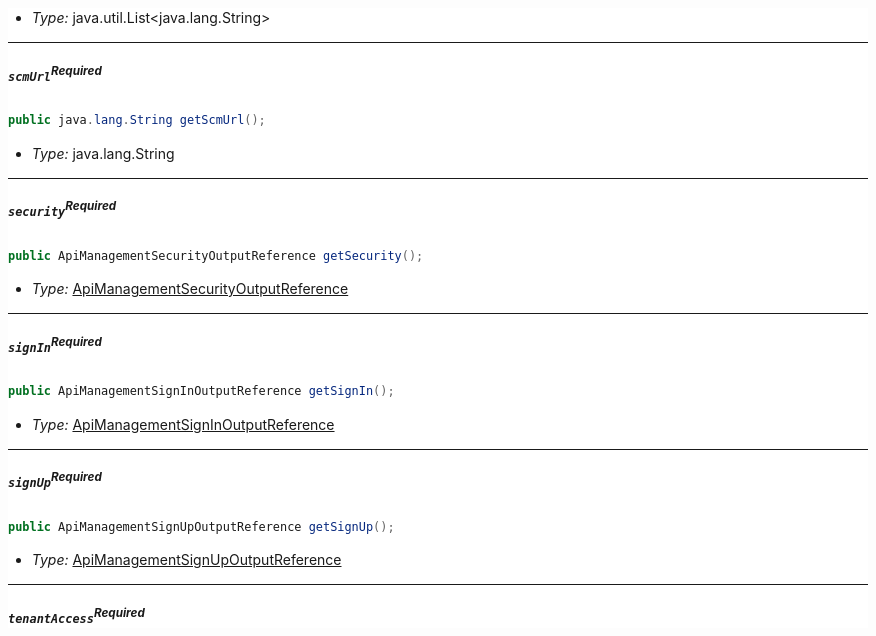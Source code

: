 - *Type:* java.util.List<java.lang.String>

---

##### `scmUrl`<sup>Required</sup> <a name="scmUrl" id="@cdktf/provider-azurerm.apiManagement.ApiManagement.property.scmUrl"></a>

```java
public java.lang.String getScmUrl();
```

- *Type:* java.lang.String

---

##### `security`<sup>Required</sup> <a name="security" id="@cdktf/provider-azurerm.apiManagement.ApiManagement.property.security"></a>

```java
public ApiManagementSecurityOutputReference getSecurity();
```

- *Type:* <a href="#@cdktf/provider-azurerm.apiManagement.ApiManagementSecurityOutputReference">ApiManagementSecurityOutputReference</a>

---

##### `signIn`<sup>Required</sup> <a name="signIn" id="@cdktf/provider-azurerm.apiManagement.ApiManagement.property.signIn"></a>

```java
public ApiManagementSignInOutputReference getSignIn();
```

- *Type:* <a href="#@cdktf/provider-azurerm.apiManagement.ApiManagementSignInOutputReference">ApiManagementSignInOutputReference</a>

---

##### `signUp`<sup>Required</sup> <a name="signUp" id="@cdktf/provider-azurerm.apiManagement.ApiManagement.property.signUp"></a>

```java
public ApiManagementSignUpOutputReference getSignUp();
```

- *Type:* <a href="#@cdktf/provider-azurerm.apiManagement.ApiManagementSignUpOutputReference">ApiManagementSignUpOutputReference</a>

---

##### `tenantAccess`<sup>Required</sup> <a name="tenantAccess" id="@cdktf/provider-azurerm.apiManagement.ApiManagement.property.tenantAccess"></a>

